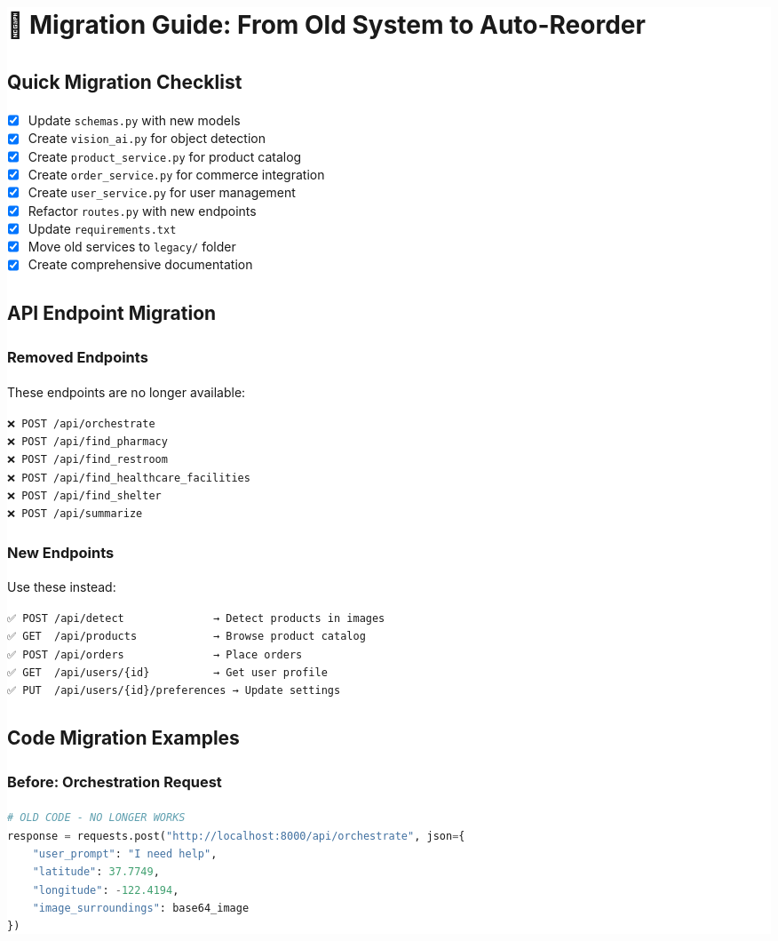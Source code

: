 # 🔄 Migration Guide: From Old System to Auto-Reorder

## Quick Migration Checklist

- [x] Update `schemas.py` with new models
- [x] Create `vision_ai.py` for object detection
- [x] Create `product_service.py` for product catalog
- [x] Create `order_service.py` for commerce integration
- [x] Create `user_service.py` for user management
- [x] Refactor `routes.py` with new endpoints
- [x] Update `requirements.txt`
- [x] Move old services to `legacy/` folder
- [x] Create comprehensive documentation

## API Endpoint Migration

### Removed Endpoints
These endpoints are no longer available:

```
❌ POST /api/orchestrate
❌ POST /api/find_pharmacy
❌ POST /api/find_restroom
❌ POST /api/find_healthcare_facilities
❌ POST /api/find_shelter
❌ POST /api/summarize
```

### New Endpoints
Use these instead:

```
✅ POST /api/detect              → Detect products in images
✅ GET  /api/products            → Browse product catalog
✅ POST /api/orders              → Place orders
✅ GET  /api/users/{id}          → Get user profile
✅ PUT  /api/users/{id}/preferences → Update settings
```

## Code Migration Examples

### Before: Orchestration Request
```python
# OLD CODE - NO LONGER WORKS
response = requests.post("http://localhost:8000/api/orchestrate", json={
    "user_prompt": "I need help",
    "latitude": 37.7749,
    "longitude": -122.4194,
    "image_surroundings": base64_image
})
```
